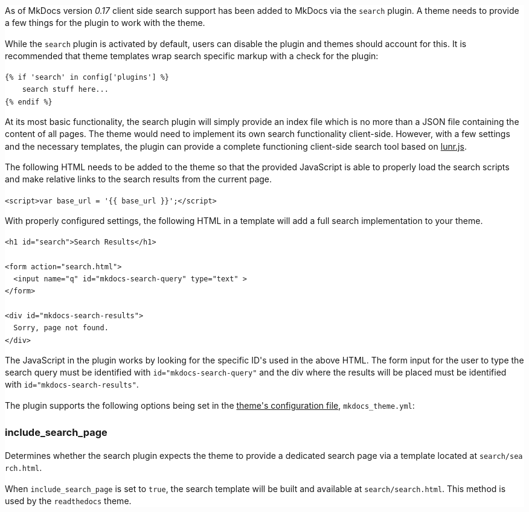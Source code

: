 As of MkDocs version *0.17* client side search support has been added to MkDocs
via the `search` plugin. A theme needs to provide a few things for the plugin to
work with the theme.

While the `search` plugin is activated by default, users can disable the plugin
and themes should account for this. It is recommended that theme templates wrap
search specific markup with a check for the plugin:

```django
{% if 'search' in config['plugins'] %}
    search stuff here...
{% endif %}
```

At its most basic functionality, the search plugin will simply provide an index
file which is no more than a JSON file containing the content of all pages.
The theme would need to implement its own search functionality client-side.
However, with a few settings and the necessary templates, the plugin can provide
a complete functioning client-side search tool based on [lunr.js].

The following HTML needs to be added to the theme so that the provided
JavaScript is able to properly load the search scripts and make relative links
to the search results from the current page.

```django
<script>var base_url = '{{ base_url }}';</script>
```

With properly configured settings, the following HTML in a template  will add a
full search implementation to your theme.

```django
<h1 id="search">Search Results</h1>

<form action="search.html">
  <input name="q" id="mkdocs-search-query" type="text" >
</form>

<div id="mkdocs-search-results">
  Sorry, page not found.
</div>
```

The JavaScript in the plugin works by looking for the specific ID's used in the
above HTML. The form input for the user to type the search query must be
identified with `id="mkdocs-search-query"` and the div where the results will be
placed must be identified with `id="mkdocs-search-results"`.

The plugin supports the following options being set in the [theme's
configuration file], `mkdocs_theme.yml`:

### include_search_page

Determines whether the search plugin expects the theme to provide a dedicated
search page via a template located at `search/search.html`.

When `include_search_page` is set to `true`, the search template will be built
and available at `search/search.html`. This method is used by the `readthedocs`
theme.


[styling your docs]: ./styling-your-docs.md#using-the-theme-custom_dir
[custom_dir]: ./configuration.md#custom_dir
[name]: ./configuration.md#name
[configuration]: #theme-configuration
[packaged]: #packaging-themes
[theme]: ./configuration.md#theme
[Jinja]: http://jinja.pocoo.org/
[template inheritance]: http://jinja.pocoo.org/docs/dev/templates/#template-inheritance
[theme_dir]: ./styling-your-docs.md#using-the-theme_dir
[blocks]: ./styling-your-docs.md#overriding-template-blocks
[nav]: configuration.md#nav
[base_url]: #base_url
[site_url]: ./configuration.md#site_url
[Jinja2 template]: http://jinja.pocoo.org/docs/dev/
[built-in themes]: https://github.com/mkdocs/mkdocs/tree/master/mkdocs/themes
[theme's configuration file]: #theme-configuration
[lunr.js]: https://lunrjs.com/
[site_dir]: configuration.md#site_dir
[prebuild_index]: configuration.md#prebuild_index
[Python packaging]: https://packaging.python.org/en/latest/
[MkDocs Bootstrap theme]: https://mkdocs.github.io/mkdocs-bootstrap/
[MkDocs Bootswatch theme]: https://mkdocs.github.io/mkdocs-bootswatch/
[Packaging and Distributing Projects]: https://packaging.python.org/en/latest/distributing/
[theme]: ./configuration.md#theme